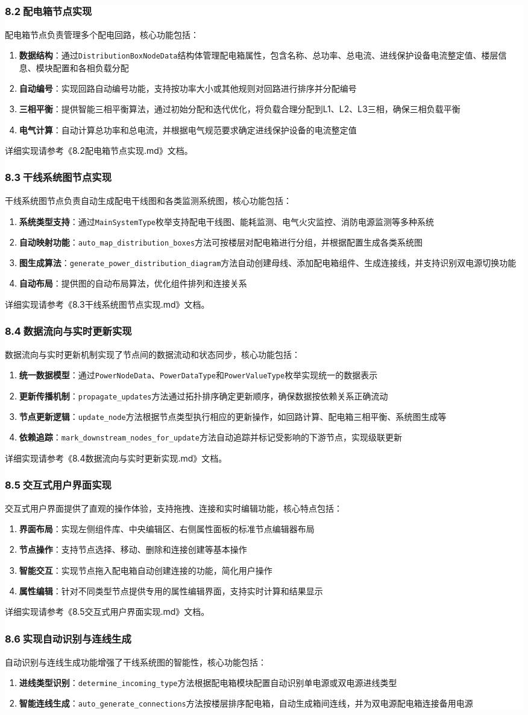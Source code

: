 ### 8.2 配电箱节点实现
配电箱节点负责管理多个配电回路，核心功能包括：

1. **数据结构**：通过`DistributionBoxNodeData`结构体管理配电箱属性，包含名称、总功率、总电流、进线保护设备电流整定值、楼层信息、模块配置和各相负载分配

2. **自动编号**：实现回路自动编号功能，支持按功率大小或其他规则对回路进行排序并分配编号

3. **三相平衡**：提供智能三相平衡算法，通过初始分配和迭代优化，将负载合理分配到L1、L2、L3三相，确保三相负载平衡

4. **电气计算**：自动计算总功率和总电流，并根据电气规范要求确定进线保护设备的电流整定值

详细实现请参考《8.2配电箱节点实现.md》文档。


### 8.3 干线系统图节点实现
干线系统图节点负责自动生成配电干线图和各类监测系统图，核心功能包括：

1. **系统类型支持**：通过`MainSystemType`枚举支持配电干线图、能耗监测、电气火灾监控、消防电源监测等多种系统

2. **自动映射功能**：`auto_map_distribution_boxes`方法可按楼层对配电箱进行分组，并根据配置生成各类系统图

3. **图生成算法**：`generate_power_distribution_diagram`方法自动创建母线、添加配电箱组件、生成连接线，并支持识别双电源切换功能

4. **自动布局**：提供图的自动布局算法，优化组件排列和连接关系

详细实现请参考《8.3干线系统图节点实现.md》文档。

### 8.4 数据流向与实时更新实现
数据流向与实时更新机制实现了节点间的数据流动和状态同步，核心功能包括：

1. **统一数据模型**：通过`PowerNodeData`、`PowerDataType`和`PowerValueType`枚举实现统一的数据表示

2. **更新传播机制**：`propagate_updates`方法通过拓扑排序确定更新顺序，确保数据按依赖关系正确流动

3. **节点更新逻辑**：`update_node`方法根据节点类型执行相应的更新操作，如回路计算、配电箱三相平衡、系统图生成等

4. **依赖追踪**：`mark_downstream_nodes_for_update`方法自动追踪并标记受影响的下游节点，实现级联更新

详细实现请参考《8.4数据流向与实时更新实现.md》文档。

### 8.5 交互式用户界面实现
交互式用户界面提供了直观的操作体验，支持拖拽、连接和实时编辑功能，核心特点包括：

1. **界面布局**：实现左侧组件库、中央编辑区、右侧属性面板的标准节点编辑器布局

2. **节点操作**：支持节点选择、移动、删除和连接创建等基本操作

3. **智能交互**：实现节点拖入配电箱自动创建连接的功能，简化用户操作

4. **属性编辑**：针对不同类型节点提供专用的属性编辑界面，支持实时计算和结果显示

详细实现请参考《8.5交互式用户界面实现.md》文档。

### 8.6 实现自动识别与连线生成
自动识别与连线生成功能增强了干线系统图的智能性，核心功能包括：

1. **进线类型识别**：`determine_incoming_type`方法根据配电箱模块配置自动识别单电源或双电源进线类型

2. **智能连线生成**：`auto_generate_connections`方法按楼层排序配电箱，自动生成箱间连线，并为双电源配电箱连接备用电源
